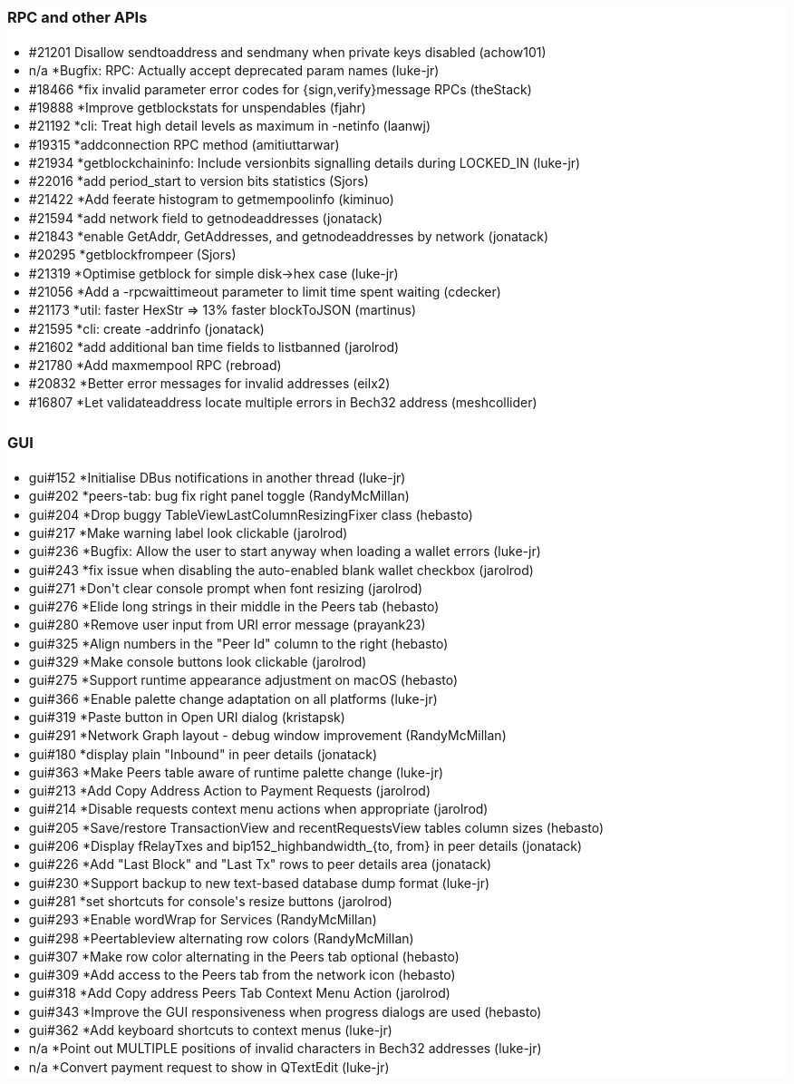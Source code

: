 ### RPC and other APIs
- #21201 Disallow sendtoaddress and sendmany when private keys disabled (achow101)
- n/a *Bugfix: RPC: Actually accept deprecated param names (luke-jr)
- #18466 *fix invalid parameter error codes for {sign,verify}message RPCs (theStack)
- #19888 *Improve getblockstats for unspendables (fjahr)
- #21192 *cli: Treat high detail levels as maximum in -netinfo (laanwj)
- #19315 *addconnection RPC method (amitiuttarwar)
- #21934 *getblockchaininfo: Include versionbits signalling details during LOCKED_IN (luke-jr)
- #22016 *add period_start to version bits statistics (Sjors)
- #21422 *Add feerate histogram to getmempoolinfo (kiminuo)
- #21594 *add network field to getnodeaddresses (jonatack)
- #21843 *enable GetAddr, GetAddresses, and getnodeaddresses by network (jonatack)
- #20295 *getblockfrompeer (Sjors)
- #21319 *Optimise getblock for simple disk->hex case (luke-jr)
- #21056 *Add a -rpcwaittimeout parameter to limit time spent waiting (cdecker)
- #21173 *util: faster HexStr => 13% faster blockToJSON (martinus)
- #21595 *cli: create -addrinfo (jonatack)
- #21602 *add additional ban time fields to listbanned (jarolrod)
- #21780 *Add maxmempool RPC (rebroad)
- #20832 *Better error messages for invalid addresses (eilx2)
- #16807 *Let validateaddress locate multiple errors in Bech32 address (meshcollider)

### GUI
- gui#152 *Initialise DBus notifications in another thread (luke-jr)
- gui#202 *peers-tab: bug fix right panel toggle (RandyMcMillan)
- gui#204 *Drop buggy TableViewLastColumnResizingFixer class (hebasto)
- gui#217 *Make warning label look clickable (jarolrod)
- gui#236 *Bugfix: Allow the user to start anyway when loading a wallet errors (luke-jr)
- gui#243 *fix issue when disabling the auto-enabled blank wallet checkbox (jarolrod)
- gui#271 *Don't clear console prompt when font resizing (jarolrod)
- gui#276 *Elide long strings in their middle in the Peers tab (hebasto)
- gui#280 *Remove user input from URI error message (prayank23)
- gui#325 *Align numbers in the "Peer Id" column to the right (hebasto)
- gui#329 *Make console buttons look clickable (jarolrod)
- gui#275 *Support runtime appearance adjustment on macOS (hebasto)
- gui#366 *Enable palette change adaptation on all platforms (luke-jr)
- gui#319 *Paste button in Open URI dialog (kristapsk)
- gui#291 *Network Graph layout - debug window improvement (RandyMcMillan)
- gui#180 *display plain "Inbound" in peer details (jonatack)
- gui#363 *Make Peers table aware of runtime palette change (luke-jr)
- gui#213 *Add Copy Address Action to Payment Requests (jarolrod)
- gui#214 *Disable requests context menu actions when appropriate (jarolrod)
- gui#205 *Save/restore TransactionView and recentRequestsView tables column sizes (hebasto)
- gui#206 *Display fRelayTxes and bip152_highbandwidth_{to, from} in peer details (jonatack)
- gui#226 *Add "Last Block" and "Last Tx" rows to peer details area (jonatack)
- gui#230 *Support backup to new text-based database dump format (luke-jr)
- gui#281 *set shortcuts for console's resize buttons (jarolrod)
- gui#293 *Enable wordWrap for Services (RandyMcMillan)
- gui#298 *Peertableview alternating row colors (RandyMcMillan)
- gui#307 *Make row color alternating in the Peers tab optional (hebasto)
- gui#309 *Add access to the Peers tab from the network icon (hebasto)
- gui#318 *Add Copy address Peers Tab Context Menu Action (jarolrod)
- gui#343 *Improve the GUI responsiveness when progress dialogs are used (hebasto)
- gui#362 *Add keyboard shortcuts to context menus (luke-jr)
- n/a *Point out MULTIPLE positions of invalid characters in Bech32 addresses (luke-jr)
- n/a *Convert payment request to show in QTextEdit (luke-jr)
